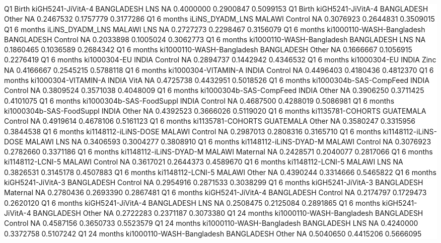 Q1         Birth       kiGH5241-JiVitA-4           BANGLADESH                     LNS                  NA                0.4000000   0.2900847   0.5099153
Q1         Birth       kiGH5241-JiVitA-4           BANGLADESH                     Other                NA                0.2467532   0.1757779   0.3177286
Q1         6 months    iLiNS_DYADM_LNS             MALAWI                         Control              NA                0.3076923   0.2644831   0.3509015
Q1         6 months    iLiNS_DYADM_LNS             MALAWI                         LNS                  NA                0.2727273   0.2298467   0.3156079
Q1         6 months    ki1000110-WASH-Bangladesh   BANGLADESH                     Control              NA                0.2033898   0.1005024   0.3062773
Q1         6 months    ki1000110-WASH-Bangladesh   BANGLADESH                     LNS                  NA                0.1860465   0.1036589   0.2684342
Q1         6 months    ki1000110-WASH-Bangladesh   BANGLADESH                     Other                NA                0.1666667   0.1056915   0.2276419
Q1         6 months    ki1000304-EU                INDIA                          Control              NA                0.2894737   0.1442942   0.4346532
Q1         6 months    ki1000304-EU                INDIA                          Zinc                 NA                0.4166667   0.2545215   0.5788118
Q1         6 months    ki1000304-VITAMIN-A         INDIA                          Control              NA                0.4496403   0.4180436   0.4812370
Q1         6 months    ki1000304-VITAMIN-A         INDIA                          VitA                 NA                0.4725738   0.4432951   0.5018526
Q1         6 months    ki1000304b-SAS-CompFeed     INDIA                          Control              NA                0.3809524   0.3571038   0.4048009
Q1         6 months    ki1000304b-SAS-CompFeed     INDIA                          Other                NA                0.3906250   0.3711425   0.4101075
Q1         6 months    ki1000304b-SAS-FoodSuppl    INDIA                          Control              NA                0.4687500   0.4288019   0.5086981
Q1         6 months    ki1000304b-SAS-FoodSuppl    INDIA                          Other                NA                0.4392523   0.3666026   0.5119020
Q1         6 months    ki1135781-COHORTS           GUATEMALA                      Control              NA                0.4919614   0.4678106   0.5161123
Q1         6 months    ki1135781-COHORTS           GUATEMALA                      Other                NA                0.3580247   0.3315956   0.3844538
Q1         6 months    ki1148112-iLiNS-DOSE        MALAWI                         Control              NA                0.2987013   0.2808316   0.3165710
Q1         6 months    ki1148112-iLiNS-DOSE        MALAWI                         LNS                  NA                0.3406593   0.3004277   0.3808910
Q1         6 months    ki1148112-iLiNS-DYAD-M      MALAWI                         Control              NA                0.3076923   0.2782660   0.3371186
Q1         6 months    ki1148112-iLiNS-DYAD-M      MALAWI                         Maternal             NA                0.2428571   0.2040077   0.2817066
Q1         6 months    ki1148112-LCNI-5            MALAWI                         Control              NA                0.3617021   0.2644373   0.4589670
Q1         6 months    ki1148112-LCNI-5            MALAWI                         LNS                  NA                0.3826531   0.3145178   0.4507883
Q1         6 months    ki1148112-LCNI-5            MALAWI                         Other                NA                0.4390244   0.3314666   0.5465822
Q1         6 months    kiGH5241-JiVitA-3           BANGLADESH                     Control              NA                0.2954916   0.2871533   0.3038299
Q1         6 months    kiGH5241-JiVitA-3           BANGLADESH                     Maternal             NA                0.2780436   0.2693390   0.2867481
Q1         6 months    kiGH5241-JiVitA-4           BANGLADESH                     Control              NA                0.2174797   0.1729473   0.2620120
Q1         6 months    kiGH5241-JiVitA-4           BANGLADESH                     LNS                  NA                0.2508475   0.2125084   0.2891865
Q1         6 months    kiGH5241-JiVitA-4           BANGLADESH                     Other                NA                0.2722283   0.2371187   0.3073380
Q1         24 months   ki1000110-WASH-Bangladesh   BANGLADESH                     Control              NA                0.4587156   0.3650733   0.5523579
Q1         24 months   ki1000110-WASH-Bangladesh   BANGLADESH                     LNS                  NA                0.4240000   0.3372758   0.5107242
Q1         24 months   ki1000110-WASH-Bangladesh   BANGLADESH                     Other                NA                0.5040650   0.4415206   0.5666095